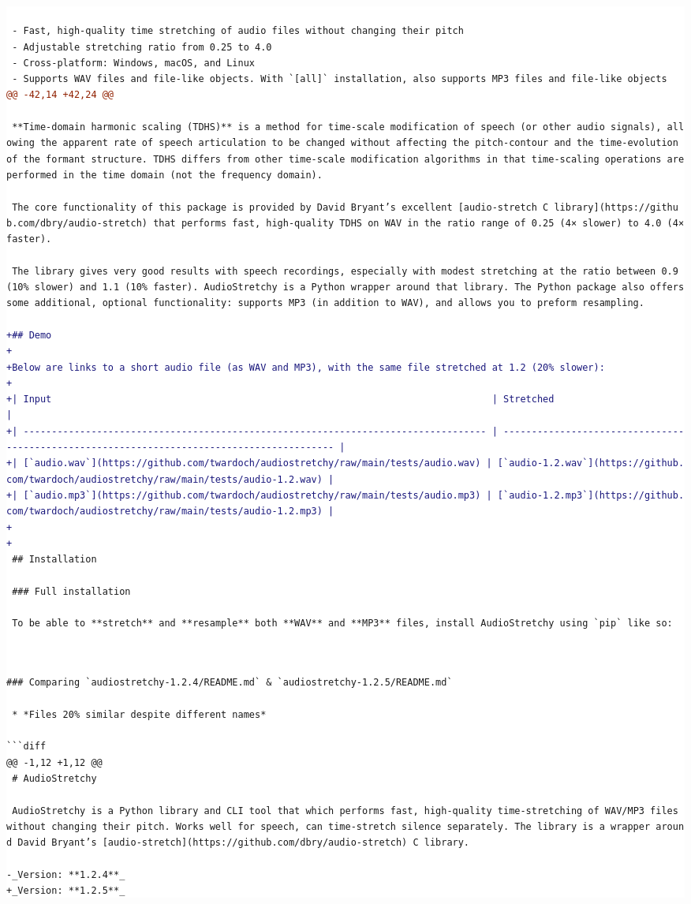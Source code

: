 ```diff
 
 - Fast, high-quality time stretching of audio files without changing their pitch
 - Adjustable stretching ratio from 0.25 to 4.0
 - Cross-platform: Windows, macOS, and Linux
 - Supports WAV files and file-like objects. With `[all]` installation, also supports MP3 files and file-like objects
@@ -42,14 +42,24 @@
 
 **Time-domain harmonic scaling (TDHS)** is a method for time-scale modification of speech (or other audio signals), allowing the apparent rate of speech articulation to be changed without affecting the pitch-contour and the time-evolution of the formant structure. TDHS differs from other time-scale modification algorithms in that time-scaling operations are performed in the time domain (not the frequency domain).
 
 The core functionality of this package is provided by David Bryant’s excellent [audio-stretch C library](https://github.com/dbry/audio-stretch) that performs fast, high-quality TDHS on WAV in the ratio range of 0.25 (4× slower) to 4.0 (4× faster). 
 
 The library gives very good results with speech recordings, especially with modest stretching at the ratio between 0.9 (10% slower) and 1.1 (10% faster). AudioStretchy is a Python wrapper around that library. The Python package also offers some additional, optional functionality: supports MP3 (in addition to WAV), and allows you to preform resampling.
 
+## Demo
+
+Below are links to a short audio file (as WAV and MP3), with the same file stretched at 1.2 (20% slower):
+
+| Input                                                                              | Stretched                                                                                  |
+| ---------------------------------------------------------------------------------- | ------------------------------------------------------------------------------------------ |
+| [`audio.wav`](https://github.com/twardoch/audiostretchy/raw/main/tests/audio.wav) | [`audio-1.2.wav`](https://github.com/twardoch/audiostretchy/raw/main/tests/audio-1.2.wav) |
+| [`audio.mp3`](https://github.com/twardoch/audiostretchy/raw/main/tests/audio.mp3) | [`audio-1.2.mp3`](https://github.com/twardoch/audiostretchy/raw/main/tests/audio-1.2.mp3) |
+
+
 ## Installation
 
 ### Full installation
 
 To be able to **stretch** and **resample** both **WAV** and **MP3** files, install AudioStretchy using `pip` like so:
 
 ```
```

### Comparing `audiostretchy-1.2.4/README.md` & `audiostretchy-1.2.5/README.md`

 * *Files 20% similar despite different names*

```diff
@@ -1,12 +1,12 @@
 # AudioStretchy
 
 AudioStretchy is a Python library and CLI tool that which performs fast, high-quality time-stretching of WAV/MP3 files without changing their pitch. Works well for speech, can time-stretch silence separately. The library is a wrapper around David Bryant’s [audio-stretch](https://github.com/dbry/audio-stretch) C library. 
 
-_Version: **1.2.4**_
+_Version: **1.2.5**_
```